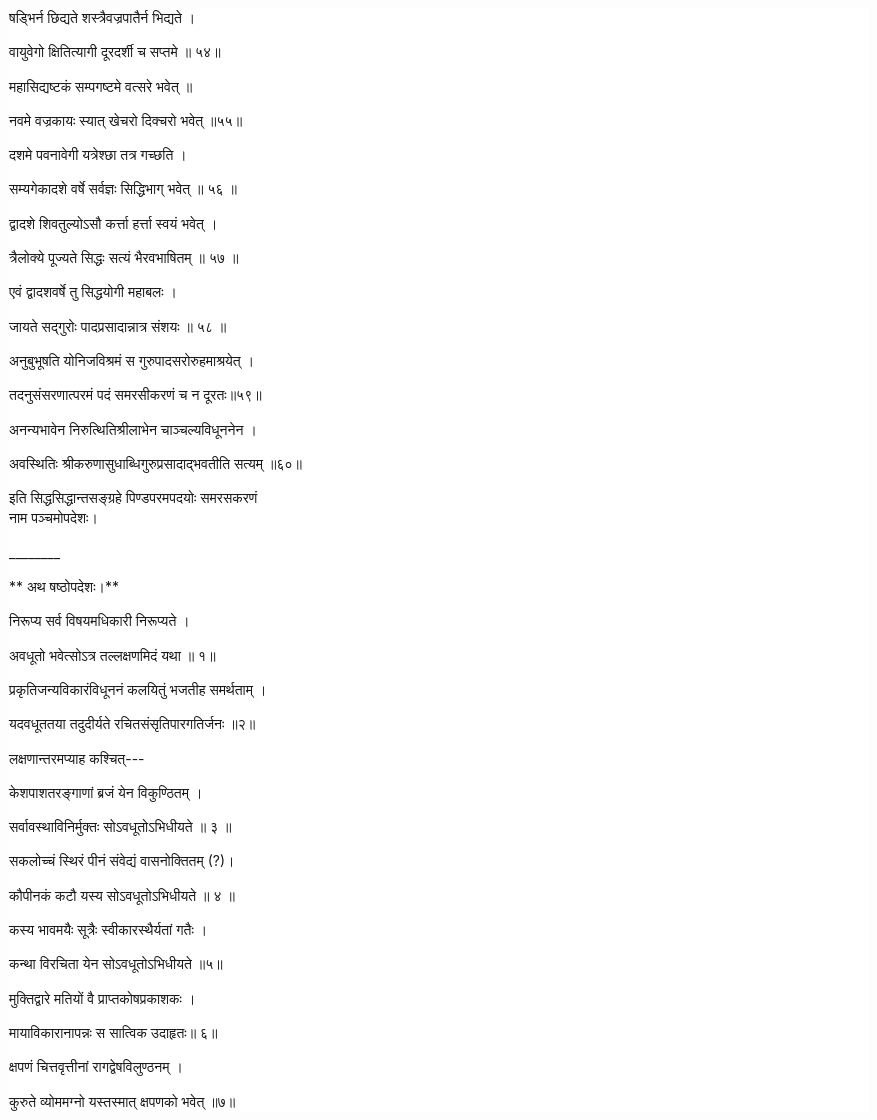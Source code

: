 षड्भिर्न छिद्यते शस्त्रैवज्रपातैर्न भिद्यते ।

वायुवेगो क्षितित्यागी दूरदर्शी च सप्तमे ॥ ५४॥

महासिद्यष्टकं सम्पगष्टमे वत्सरे भवेत् ॥

नवमे वज्रकायः स्यात् खेचरो दिक्चरो भवेत् ॥५५॥

दशमे पवनावेगी यत्रेश्छा तत्र गच्छति ।

सम्यगेकादशे वर्षे सर्वज्ञः सिद्धिभाग् भवेत् ॥ ५६ ॥

द्वादशे शिवतुल्योऽसौ कर्त्ता हर्त्ता स्वयं भवेत् ।

त्रैलोक्ये पूज्यते सिद्धः सत्यं भैरवभाषितम् ॥ ५७ ॥

एवं द्वादशवर्षे तु सिद्धयोगी महाबलः ।

जायते सद्गुरोः पादप्रसादान्नात्र संशयः ॥ ५८ ॥

अनुबुभूषति योनिजविश्रमं स गुरुपादसरोरुहमाश्रयेत् ।

तदनुसंसरणात्परमं पदं समरसीकरणं च न दूरतः॥५९॥

अनन्यभावेन निरुत्थितिश्रीलाभेन चाञ्चल्यविधूननेन ।

अवस्थितिः श्रीकरुणासुधाब्धिगुरुप्रसादाद्भवतीति सत्यम् ॥६०॥

 इति सिद्धसिद्धान्तसङ्ग्रहे पिण्डपरमपदयोः समरसकरणं  
 नाम पञ्चमोपदेशः।

  \_\_\_\_\_\_\_\_ 

** अथ षष्ठोपदेशः।**

निरूप्य सर्व विषयमधिकारी निरूप्यते ।

अवधूतो भवेत्सोऽत्र तल्लक्षणमिदं यथा ॥ १॥

प्रकृतिजन्यविकारंविधूननं कलयितुं भजतीह समर्थताम् ।

यदवधूततया तदुदीर्यते रचितसंसृतिपारगतिर्जनः ॥२॥

लक्षणान्तरमप्याह कश्चित्---

केशपाशतरङ्गाणां ब्रजं येन विकुण्ठितम् ।

सर्वावस्थाविनिर्मुक्तः सोऽवधूतोऽभिधीयते ॥ ३ ॥

सकलोच्चं स्थिरं पीनं संवेद्यं वासनोक्तितम् (?)।

कौपीनकं कटौ यस्य सोऽवधूतोऽभिधीयते ॥ ४ ॥

कस्य भावमयैः सूत्रैः स्वीकारस्थैर्यतां गतैः ।

कन्था विरचिता येन सोऽवधूतोऽभिधीयते ॥५॥

मुक्तिद्वारे मतियों वै प्राप्तकोषप्रकाशकः ।

मायाविकारानापन्नः स सात्विक उदाहृतः॥ ६॥

क्षपणं चित्तवृत्तीनां रागद्वेषविलुण्ठनम् ।

कुरुते व्योममग्नो यस्तस्मात् क्षपणको भवेत् ॥७॥
